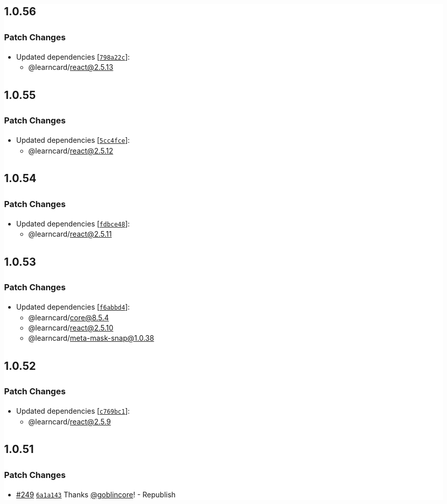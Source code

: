 ## 1.0.56

### Patch Changes

-   Updated dependencies [[`798a22c`](https://github.com/learningeconomy/LearnCard/commit/798a22cbd296495eb365e85c7c8d1bd293ba2b34)]:
    -   @learncard/react@2.5.13

## 1.0.55

### Patch Changes

-   Updated dependencies [[`5cc4fce`](https://github.com/learningeconomy/LearnCard/commit/5cc4fce1fcdfaedf6d50e5e7e99df37ff06ae393)]:
    -   @learncard/react@2.5.12

## 1.0.54

### Patch Changes

-   Updated dependencies [[`fdbce48`](https://github.com/learningeconomy/LearnCard/commit/fdbce48c2c0a467c1ae480f6dcc4ae377de51aab)]:
    -   @learncard/react@2.5.11

## 1.0.53

### Patch Changes

-   Updated dependencies [[`f6abbd4`](https://github.com/learningeconomy/LearnCard/commit/f6abbd490e02f65d56465ec5853aa31cfd2ae40c)]:
    -   @learncard/core@8.5.4
    -   @learncard/react@2.5.10
    -   @learncard/meta-mask-snap@1.0.38

## 1.0.52

### Patch Changes

-   Updated dependencies [[`c769bc1`](https://github.com/learningeconomy/LearnCard/commit/c769bc19d0eb7b16f11af0a70f4342f9f45ed79d)]:
    -   @learncard/react@2.5.9

## 1.0.51

### Patch Changes

-   [#249](https://github.com/learningeconomy/LearnCard/pull/249) [`6a1a143`](https://github.com/learningeconomy/LearnCard/commit/6a1a1431a3bfdec261e1c9386a774cadbca6a5a1) Thanks [@goblincore](https://github.com/goblincore)! - Republish
